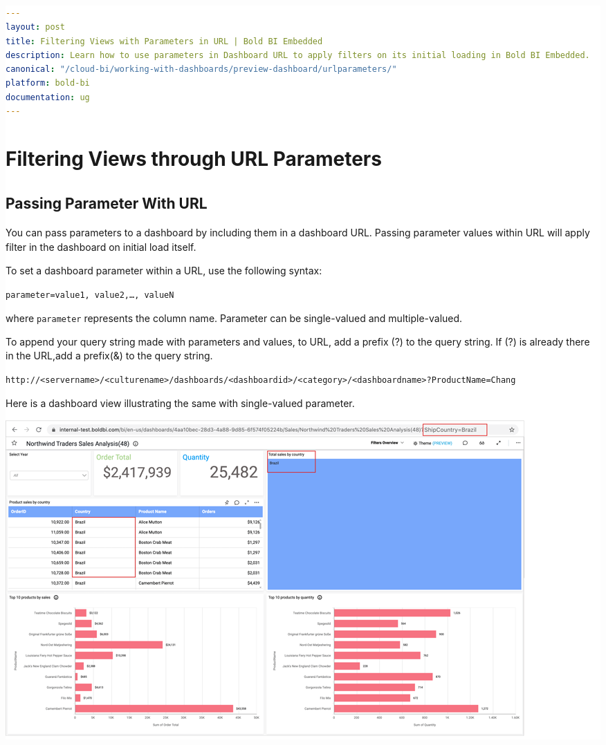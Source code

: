 ```yaml
---
layout: post
title: Filtering Views with Parameters in URL | Bold BI Embedded
description: Learn how to use parameters in Dashboard URL to apply filters on its initial loading in Bold BI Embedded.
canonical: "/cloud-bi/working-with-dashboards/preview-dashboard/urlparameters/"
platform: bold-bi
documentation: ug
---
```

# Filtering Views through URL Parameters

## Passing Parameter With URL

You can pass parameters to a dashboard by including them in a dashboard URL. Passing parameter values within URL will apply filter in the dashboard on initial load itself. 

To set a dashboard parameter within a URL, use the following syntax:

`parameter=value1, value2,…, valueN`

where `parameter` represents the column name.
Parameter can be single-valued and multiple-valued.

To append your query string made with parameters and values, to URL, add a prefix (?) to the query string. If (?) is already there in the URL,add a prefix(&) to the query string.

`http://<servername>/<culturename>/dashboards/<dashboardid>/<category>/<dashboardname>?ProductName=Chang`

Here is a dashboard view illustrating the same with single-valued parameter.

![URLFilter Single Parameter Value](/static/assets/embedded/working-with-dashboards/preview-dashboards/images/urlsingleparameter.png)
